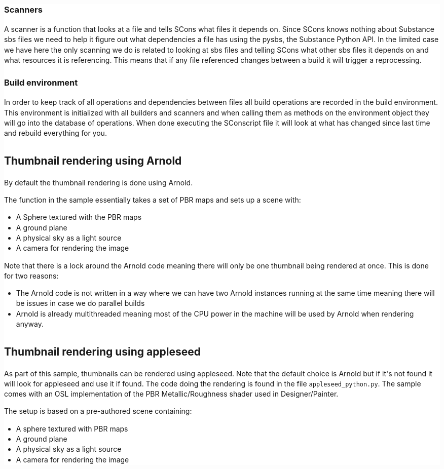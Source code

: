 ### Scanners

A scanner is a function that looks at a file and tells SCons what files it depends on. Since SCons knows nothing about
Substance sbs files we need to help it figure out what dependencies a file has using the pysbs, the Substance
Python API.
In the limited case we have here the only scanning we do is related to looking at sbs 
files and telling SCons what other sbs files it depends on and what resources it is 
referencing. This means that if any file referenced changes between a build it will 
trigger a reprocessing.

### Build environment

In order to keep track of all operations and dependencies between files all build operations are recorded in the build
environment. This environment is initialized with all builders and scanners and when calling them as methods on the 
environment object they will go into the database of operations. When done executing the SConscript file it will look
at what has changed since last time and rebuild everything for you.

## Thumbnail rendering using Arnold

By default the thumbnail rendering is done using Arnold.

The function in the sample essentially takes a set of PBR maps and sets up a scene with:
* A Sphere textured with the PBR maps
* A ground plane
* A physical sky as a light source
* A camera for rendering the image

Note that there is a lock around the Arnold code meaning there will only be one thumbnail
being rendered at once. This is done for two reasons:
* The Arnold code is not written in a way where we can have two Arnold instances running at the same time meaning there 
will be issues in case we do parallel builds
* Arnold is already multithreaded meaning most of the CPU power in the machine will be used by Arnold when rendering 
anyway.

## Thumbnail rendering using appleseed

As part of this sample, thumbnails can be rendered using appleseed. Note that the default choice is Arnold but if it's 
not found it will look for appleseed and use it if found. The code doing the rendering is found in the file 
`appleseed_python.py`. The sample comes with an OSL implementation of the PBR Metallic/Roughness shader used in 
Designer/Painter.

The setup is based on a pre-authored scene containing:
* A sphere textured with PBR maps
* A ground plane
* A physical sky as a light source
* A camera for rendering the image
